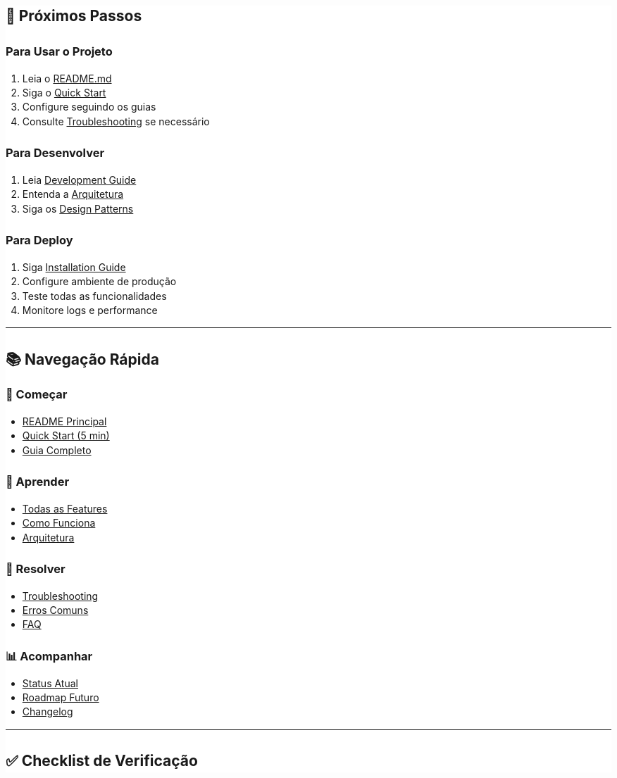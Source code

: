 
## 🎯 Próximos Passos

### Para Usar o Projeto
1. Leia o [README.md](README.md)
2. Siga o [Quick Start](docs/installation/quick-start.md)
3. Configure seguindo os guias
4. Consulte [Troubleshooting](docs/troubleshooting/README.md) se necessário

### Para Desenvolver
1. Leia [Development Guide](docs/development/development-guide.md)
2. Entenda a [Arquitetura](docs/development/architecture.md)
3. Siga os [Design Patterns](docs/development/design-patterns.md)

### Para Deploy
1. Siga [Installation Guide](docs/installation/installation-guide.md)
2. Configure ambiente de produção
3. Teste todas as funcionalidades
4. Monitore logs e performance

---

## 📚 Navegação Rápida

### 🚀 Começar
- [README Principal](README.md)
- [Quick Start (5 min)](docs/installation/quick-start.md)
- [Guia Completo](docs/installation/installation-guide.md)

### 📖 Aprender
- [Todas as Features](docs/features/README.md)
- [Como Funciona](docs/project/briefing.md)
- [Arquitetura](docs/development/architecture.md)

### 🔧 Resolver
- [Troubleshooting](docs/troubleshooting/README.md)
- [Erros Comuns](docs/troubleshooting/README.md)
- [FAQ](docs/faq.md)

### 📊 Acompanhar
- [Status Atual](docs/project/status.md)
- [Roadmap Futuro](docs/project/roadmap.md)
- [Changelog](reviews-platform/CHANGELOG.md)

---

## ✅ Checklist de Verificação
